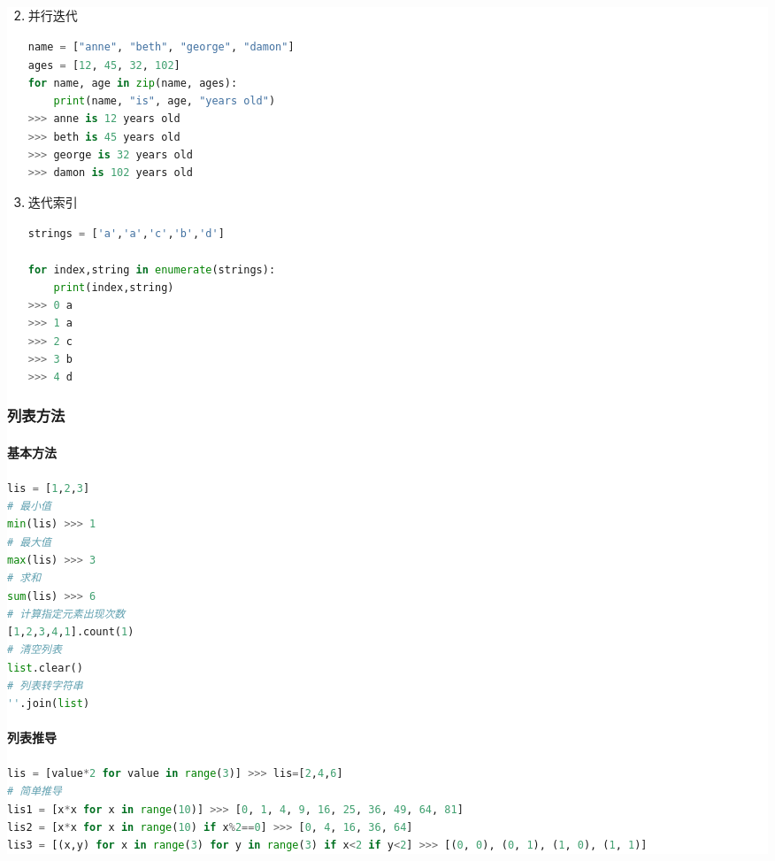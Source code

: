 2. 并行迭代

   ```python
   name = ["anne", "beth", "george", "damon"]
   ages = [12, 45, 32, 102]
   for name, age in zip(name, ages):
       print(name, "is", age, "years old")
   >>> anne is 12 years old
   >>> beth is 45 years old
   >>> george is 32 years old
   >>> damon is 102 years old
   ```

3. 迭代索引

   ```python
   strings = ['a','a','c','b','d']
   
   for index,string in enumerate(strings):
       print(index,string)
   >>> 0 a
   >>> 1 a
   >>> 2 c
   >>> 3 b
   >>> 4 d
   ```

   



### 列表方法

#### 基本方法

```python
lis = [1,2,3]
# 最小值
min(lis) >>> 1
# 最大值
max(lis) >>> 3
# 求和
sum(lis) >>> 6
# 计算指定元素出现次数
[1,2,3,4,1].count(1)
# 清空列表
list.clear()
# 列表转字符串
''.join(list)
```

#### 列表推导

```python
lis = [value*2 for value in range(3)] >>> lis=[2,4,6]
# 简单推导
lis1 = [x*x for x in range(10)] >>> [0, 1, 4, 9, 16, 25, 36, 49, 64, 81]
lis2 = [x*x for x in range(10) if x%2==0] >>> [0, 4, 16, 36, 64]
lis3 = [(x,y) for x in range(3) for y in range(3) if x<2 if y<2] >>> [(0, 0), (0, 1), (1, 0), (1, 1)]
```
